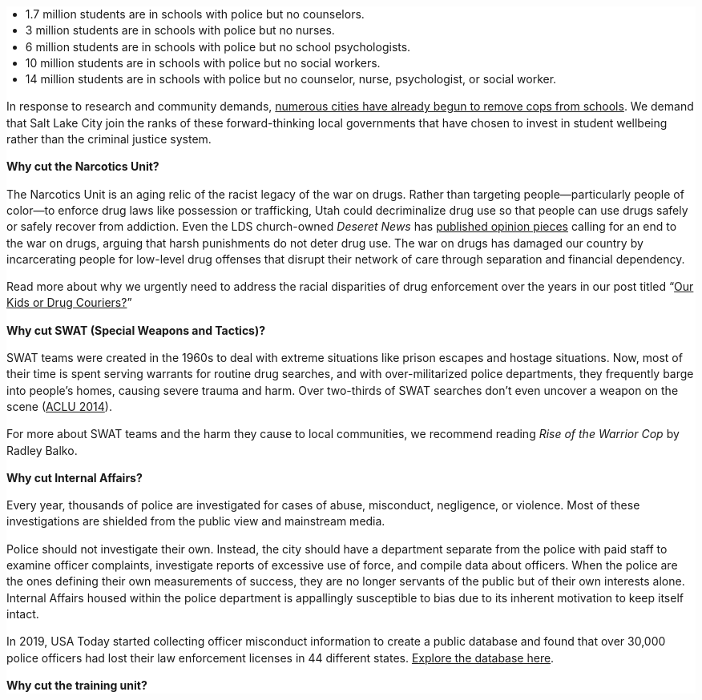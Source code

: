 - 1.7 million students are in schools with police but no counselors.
- 3 million students are in schools with police but no nurses.
- 6 million students are in schools with police but no school psychologists.
- 10 million students are in schools with police but no social workers.
- 14 million students are in schools with police but no counselor, nurse, psychologist, or social worker.

In response to research and community demands, [numerous cities have already begun to remove cops from schools](https://www.cnn.com/2020/06/28/us/police-out-of-schools-movement/index.html). We demand that Salt Lake City join the ranks of these forward-thinking local governments that have chosen to invest in student wellbeing rather than the criminal justice system. 

**Why cut the Narcotics Unit?**

The Narcotics Unit is an aging relic of the racist legacy of the war on drugs. Rather than targeting people—particularly people of color—to enforce drug laws like possession or trafficking, Utah could decriminalize drug use so that people can use drugs safely or safely recover from addiction. Even the LDS church-owned *Deseret News* has [published opinion pieces](https://www.deseret.com/2018/10/25/20656892/in-our-opinion-time-for-peace-in-the-war-on-drugs) calling for an end to the war on drugs, arguing that harsh punishments do not deter drug use. The war on drugs has damaged our country by incarcerating people for low-level drug offenses that disrupt their network of care through separation and financial dependency.  

Read more about why we urgently need to address  the racial disparities of drug enforcement over the years in our post titled “[Our Kids or Drug Couriers?](https://www.decarcerateutah.org/2020/08/24/our-kids-or-drug-couriers.html)”

**Why cut SWAT (Special Weapons and Tactics)?**

SWAT teams were created in the 1960s to deal with extreme situations like prison escapes and hostage situations. Now, most of their time is spent serving warrants for routine drug searches, and with over-militarized police departments, they frequently barge into people’s homes, causing severe trauma and harm. Over two-thirds of SWAT searches don’t even uncover a weapon on the scene ([ACLU 2014](https://www.aclu.org/sites/default/files/assets/jus14-warcomeshome-report-web-rel1.pdf)). 

For more about SWAT teams and the harm they cause to local communities, we recommend reading *Rise of the Warrior Cop* by Radley Balko. 

**Why cut Internal Affairs?**

Every year, thousands of police are investigated for cases of abuse, misconduct, negligence, or violence. Most of these investigations are shielded from the public view and mainstream media.

Police should not investigate their own. Instead, the city should have a department separate from the police with paid staff to examine officer complaints, investigate reports of excessive use of force, and compile data about officers. When the police are the ones defining their own measurements of success, they are no longer servants of the public but of their own interests alone. Internal Affairs housed within the police department is appallingly susceptible to bias due to its inherent motivation to keep itself intact.

In 2019, USA Today started collecting officer misconduct information to create a public database and found that over 30,000 police officers had lost their law enforcement licenses in 44 different states. [Explore the database here](https://www.usatoday.com/in-depth/news/investigations/2019/04/24/biggest-collection-police-accountability-records-ever-assembled/2299127002/).

**Why cut the training unit?**
